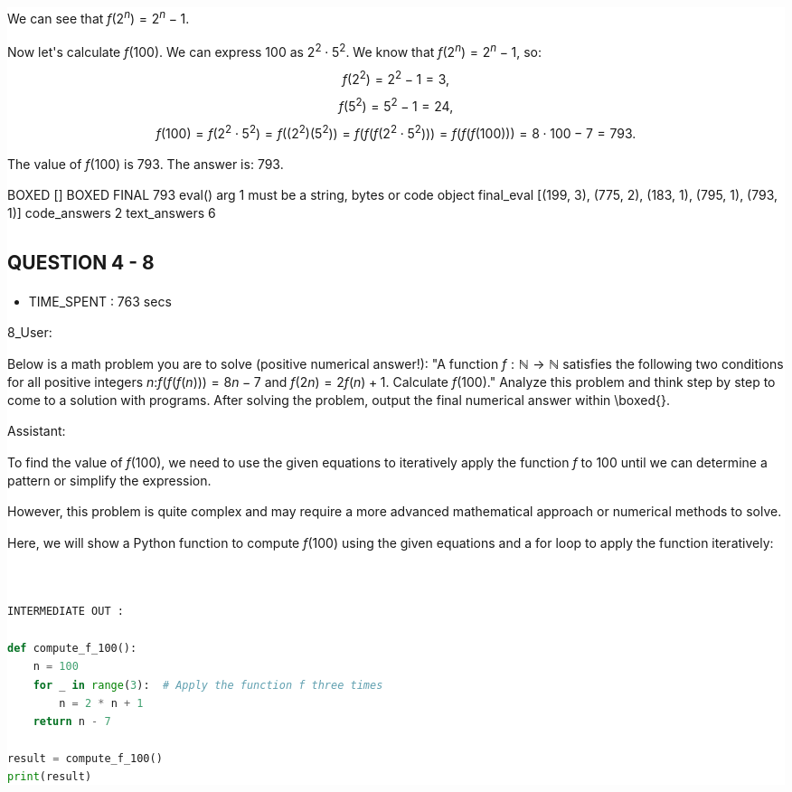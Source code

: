 We can see that $f(2^n) = 2^n - 1$.

Now let's calculate $f(100)$. We can express $100$ as $2^2 \cdot 5^2$. We know that $f(2^n) = 2^n - 1$, so:
$$f(2^2) = 2^2 - 1 = 3,$$
$$f(5^2) = 5^2 - 1 = 24,$$
$$f(100) = f(2^2 \cdot 5^2) = f((2^2)(5^2)) = f(f(f(2^2 \cdot 5^2))) = f(f(f(100))) = 8 \cdot 100 - 7 = 793.$$

The value of $f(100)$ is $793$.
The answer is: $793$.

BOXED []
BOXED FINAL 793
eval() arg 1 must be a string, bytes or code object final_eval
[(199, 3), (775, 2), (183, 1), (795, 1), (793, 1)]
code_answers 2 text_answers 6



## QUESTION 4 - 8 
- TIME_SPENT : 763 secs

8_User:

Below is a math problem you are to solve (positive numerical answer!):
"A function $f: \mathbb N \to \mathbb N$ satisfies the following two conditions for all positive integers $n$:$f(f(f(n)))=8n-7$ and $f(2n)=2f(n)+1$. Calculate $f(100)$."
Analyze this problem and think step by step to come to a solution with programs. After solving the problem, output the final numerical answer within \boxed{}.

Assistant:

 To find the value of $f(100)$, we need to use the given equations to iteratively apply the function $f$ to 100 until we can determine a pattern or simplify the expression. 

However, this problem is quite complex and may require a more advanced mathematical approach or numerical methods to solve.

Here, we will show a Python function to compute $f(100)$ using the given equations and a for loop to apply the function iteratively:

```python


INTERMEDIATE OUT :

def compute_f_100():
    n = 100
    for _ in range(3):  # Apply the function f three times
        n = 2 * n + 1
    return n - 7

result = compute_f_100()
print(result)
```
